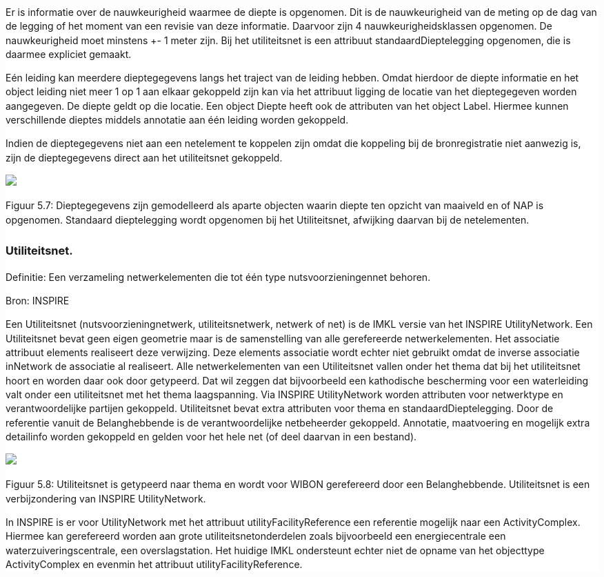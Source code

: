 Er is informatie over de nauwkeurigheid waarmee de diepte is opgenomen. Dit is
de nauwkeurigheid van de meting op de dag van de legging of het moment van een
revisie van deze informatie. Daarvoor zijn 4 nauwkeurigheidsklassen opgenomen.
De nauwkeurigheid moet minstens +- 1 meter zijn. Bij het utiliteitsnet is een
attribuut standaardDieptelegging opgenomen, die is daarmee expliciet gemaakt.

Eén leiding kan meerdere dieptegegevens langs het traject van de leiding hebben.
Omdat hierdoor de diepte informatie en het object leiding niet meer 1 op 1 aan
elkaar gekoppeld zijn kan via het attribuut ligging de locatie van het
dieptegegeven worden aangegeven. De diepte geldt op die locatie. Een object
Diepte heeft ook de attributen van het object Label. Hiermee kunnen
verschillende dieptes middels annotatie aan één leiding worden gekoppeld.

Indien de dieptegegevens niet aan een netelement te koppelen zijn omdat die
koppeling bij de bronregistratie niet aanwezig is, zijn de dieptegegevens direct
aan het utiliteitsnet gekoppeld.

![](docs/media/7.IMKL-Diepte.png)

Figuur 5.7: Dieptegegevens zijn gemodelleerd als aparte objecten waarin diepte
ten opzicht van maaiveld en of NAP is opgenomen. Standaard dieptelegging wordt
opgenomen bij het Utiliteitsnet, afwijking daarvan bij de netelementen.

### Utiliteitsnet.

Definitie: Een verzameling netwerkelementen die tot één type
nutsvoorzieningennet behoren.

Bron: INSPIRE

Een Utiliteitsnet (nutsvoorzieningnetwerk, utiliteitsnetwerk, netwerk of net) is
de IMKL versie van het INSPIRE UtilityNetwork. Een Utiliteitsnet bevat geen
eigen geometrie maar is de samenstelling van alle gerefereerde netwerkelementen.
Het associatie attribuut elements realiseert deze verwijzing. Deze elements
associatie wordt echter niet gebruikt omdat de inverse associatie inNetwork de
associatie al realiseert. Alle netwerkelementen van een Utiliteitsnet vallen
onder het thema dat bij het utiliteitsnet hoort en worden daar ook door
getypeerd. Dat wil zeggen dat bijvoorbeeld een kathodische bescherming voor een
waterleiding valt onder een utiliteitsnet met het thema laagspanning. Via
INSPIRE UtilityNetwork worden attributen voor netwerktype en verantwoordelijke
partijen gekoppeld. Utiliteitsnet bevat extra attributen voor thema en
standaardDieptelegging. Door de referentie vanuit de Belanghebbende is de
verantwoordelijke netbeheerder gekoppeld. Annotatie, maatvoering en mogelijk
extra detailinfo worden gekoppeld en gelden voor het hele net (of deel daarvan
in een bestand).

![](docs/media/8.IMKL-Utiliteitsnet.png)

Figuur 5.8: Utiliteitsnet is getypeerd naar thema en wordt voor WIBON
gerefereerd door een Belanghebbende. Utiliteitsnet is een verbijzondering van
INSPIRE UtilityNetwork.

In INSPIRE is er voor UtilityNetwork met het attribuut utilityFacilityReference
een referentie mogelijk naar een ActivityComplex. Hiermee kan gerefereerd worden
aan grote utiliteitsnetonderdelen zoals bijvoorbeeld een energiecentrale een
waterzuiveringscentrale, een overslagstation. Het huidige IMKL ondersteunt
echter niet de opname van het objecttype ActivityComplex en evenmin het
attribuut utilityFacilityReference.
